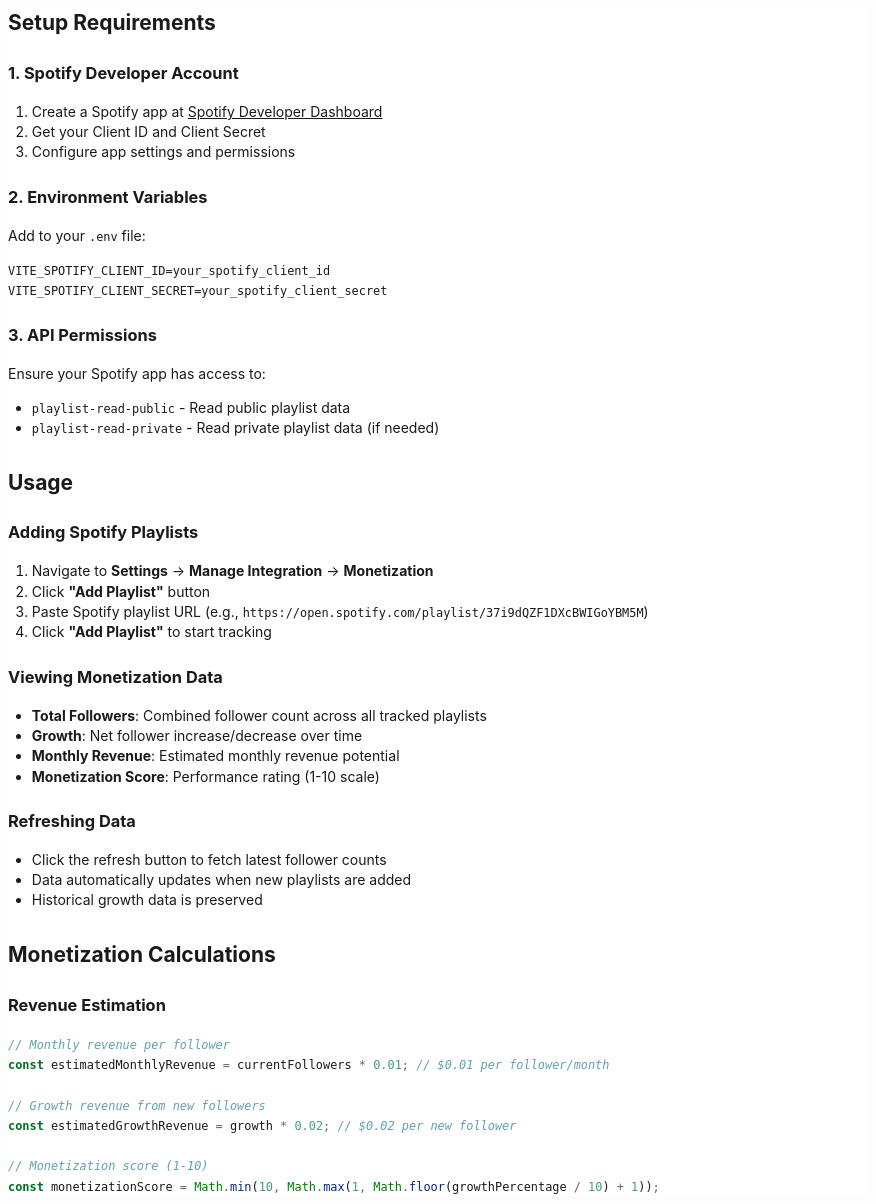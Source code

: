 ## Setup Requirements

### 1. **Spotify Developer Account**
1. Create a Spotify app at [Spotify Developer Dashboard](https://developer.spotify.com/dashboard/)
2. Get your Client ID and Client Secret
3. Configure app settings and permissions

### 2. **Environment Variables**
Add to your `.env` file:
```env
VITE_SPOTIFY_CLIENT_ID=your_spotify_client_id
VITE_SPOTIFY_CLIENT_SECRET=your_spotify_client_secret
```

### 3. **API Permissions**
Ensure your Spotify app has access to:
- `playlist-read-public` - Read public playlist data
- `playlist-read-private` - Read private playlist data (if needed)

## Usage

### **Adding Spotify Playlists**
1. Navigate to **Settings** → **Manage Integration** → **Monetization**
2. Click **"Add Playlist"** button
3. Paste Spotify playlist URL (e.g., `https://open.spotify.com/playlist/37i9dQZF1DXcBWIGoYBM5M`)
4. Click **"Add Playlist"** to start tracking

### **Viewing Monetization Data**
- **Total Followers**: Combined follower count across all tracked playlists
- **Growth**: Net follower increase/decrease over time
- **Monthly Revenue**: Estimated monthly revenue potential
- **Monetization Score**: Performance rating (1-10 scale)

### **Refreshing Data**
- Click the refresh button to fetch latest follower counts
- Data automatically updates when new playlists are added
- Historical growth data is preserved

## Monetization Calculations

### **Revenue Estimation**
```typescript
// Monthly revenue per follower
const estimatedMonthlyRevenue = currentFollowers * 0.01; // $0.01 per follower/month

// Growth revenue from new followers
const estimatedGrowthRevenue = growth * 0.02; // $0.02 per new follower

// Monetization score (1-10)
const monetizationScore = Math.min(10, Math.max(1, Math.floor(growthPercentage / 10) + 1));
```
